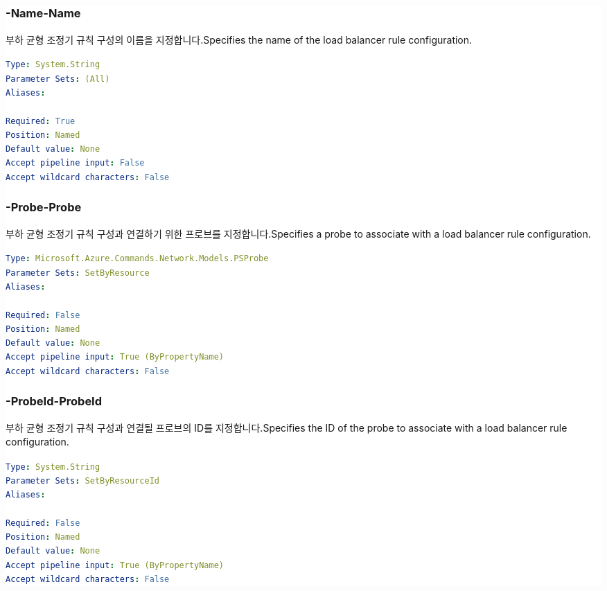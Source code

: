 ### <span data-ttu-id="39131-143">-Name</span><span class="sxs-lookup"><span data-stu-id="39131-143">-Name</span></span>
<span data-ttu-id="39131-144">부하 균형 조정기 규칙 구성의 이름을 지정합니다.</span><span class="sxs-lookup"><span data-stu-id="39131-144">Specifies the name of the load balancer rule configuration.</span></span>

```yaml
Type: System.String
Parameter Sets: (All)
Aliases:

Required: True
Position: Named
Default value: None
Accept pipeline input: False
Accept wildcard characters: False
```

### <span data-ttu-id="39131-145">-Probe</span><span class="sxs-lookup"><span data-stu-id="39131-145">-Probe</span></span>
<span data-ttu-id="39131-146">부하 균형 조정기 규칙 구성과 연결하기 위한 프로브를 지정합니다.</span><span class="sxs-lookup"><span data-stu-id="39131-146">Specifies a probe to associate with a load balancer rule configuration.</span></span>

```yaml
Type: Microsoft.Azure.Commands.Network.Models.PSProbe
Parameter Sets: SetByResource
Aliases:

Required: False
Position: Named
Default value: None
Accept pipeline input: True (ByPropertyName)
Accept wildcard characters: False
```

### <span data-ttu-id="39131-147">-ProbeId</span><span class="sxs-lookup"><span data-stu-id="39131-147">-ProbeId</span></span>
<span data-ttu-id="39131-148">부하 균형 조정기 규칙 구성과 연결될 프로브의 ID를 지정합니다.</span><span class="sxs-lookup"><span data-stu-id="39131-148">Specifies the ID of the probe to associate with a load balancer rule configuration.</span></span>

```yaml
Type: System.String
Parameter Sets: SetByResourceId
Aliases:

Required: False
Position: Named
Default value: None
Accept pipeline input: True (ByPropertyName)
Accept wildcard characters: False
```
